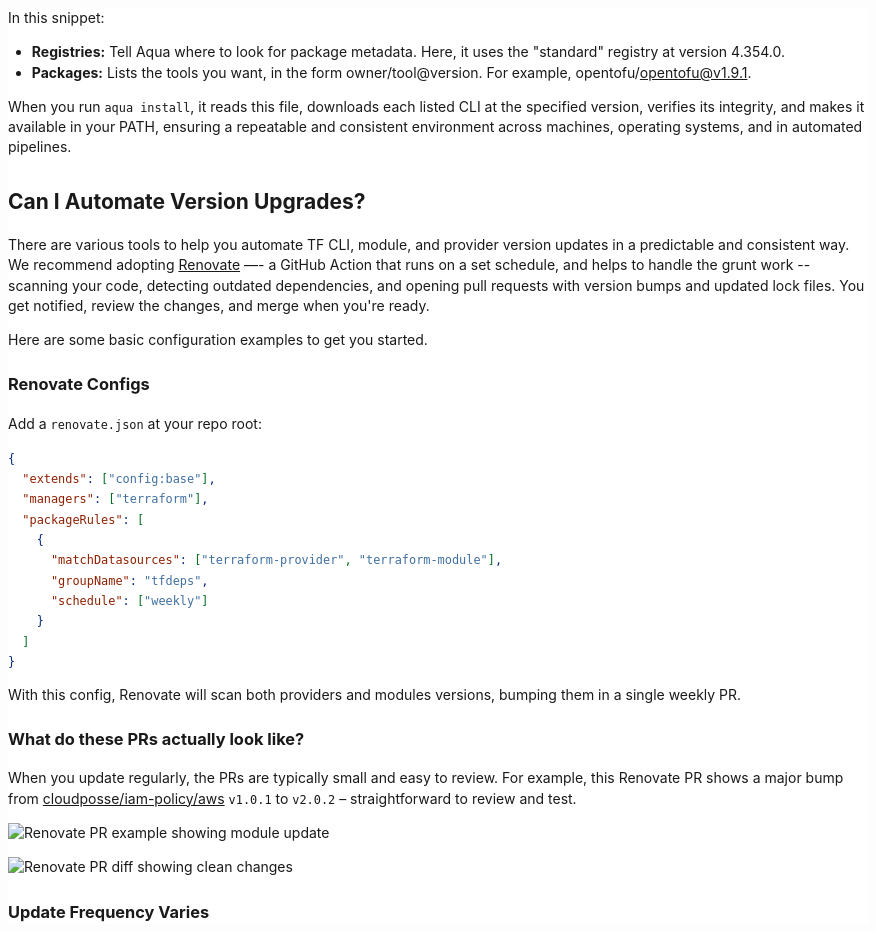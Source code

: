 In this snippet:

- **Registries:** Tell Aqua where to look for package metadata. Here, it uses the "standard" registry at version 4.354.0.
- **Packages:** Lists the tools you want, in the form owner/tool@version. For example, opentofu/opentofu@v1.9.1.

When you run `aqua install`, it reads this file, downloads each listed CLI at the specified version, verifies its integrity, and makes it available in your PATH, ensuring a repeatable and consistent environment across machines, operating systems, and in automated pipelines.

## Can I Automate Version Upgrades?

There are various tools to help you automate TF CLI, module, and provider version updates in a predictable and consistent way. We recommend adopting [Renovate](https://docs.renovatebot.com/) —- a GitHub Action that runs on a set schedule, and helps to handle the grunt work -- scanning your code, detecting outdated dependencies, and opening pull requests with version bumps and updated lock files. You get notified, review the changes, and merge when you're ready.

Here are some basic configuration examples to get you started.

### Renovate Configs

Add a `renovate.json` at your repo root:

```json
{
  "extends": ["config:base"],
  "managers": ["terraform"],
  "packageRules": [
    {
      "matchDatasources": ["terraform-provider", "terraform-module"],
      "groupName": "tfdeps",
      "schedule": ["weekly"]
    }
  ]
}
```

With this config, Renovate will scan both providers and modules versions, bumping them in a single weekly PR.

### What do these PRs actually look like?

When you update regularly, the PRs are typically small and easy to review. For example, this Renovate PR shows a major bump from [cloudposse/iam-policy/aws](https://registry.terraform.io/modules/cloudposse/iam-policy/aws) `v1.0.1` to `v2.0.2` – straightforward to review and test.

![Renovate PR example showing module update](/img/updates/tf-versioning-guide/renovate-1.png)

![Renovate PR diff showing clean changes](/img/updates/tf-versioning-guide/renovate-2.png)

### Update Frequency Varies
